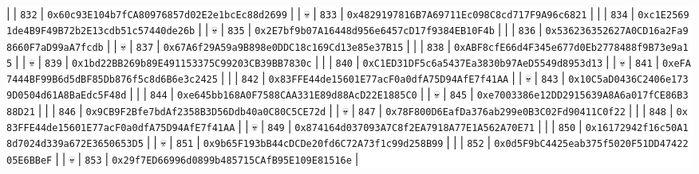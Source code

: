 |  | `832` | `0x60c93E104b7fCA80976857d02E2e1bcEc88d2699` |
| 💀 | `833` | `0x4829197816B7A69711Ec098C8cd717F9A96c6821` |
|  | `834` | `0xc1E25691de4B9F49B72b2E13cdb51c57440de26b` |
| 💀 | `835` | `0x2E7bf9b07A16448d956e6457cD17f9384EB10F4b` |
|  | `836` | `0x536236352627A0CD16a2Fa98660F7aD99aA7fcdb` |
| 💀 | `837` | `0x67A6f29A59a9B898e0DDC18c169Cd13e85e37B15` |
|  | `838` | `0xABF8cfE66d4F345e677d0Eb2778488f9B73e9a15` |
| 💀 | `839` | `0x1bd22BB269b89E491153375C99203CB39BB7830c` |
|  | `840` | `0xC1ED31DF5c6a5437Ea3830b97AeD5549d8953d13` |
| 💀 | `841` | `0xeFA7444BF99B6d5dBF85Db876f5c8d6B6e3c2425` |
|  | `842` | `0x83FFE44de15601E77acF0a0dfA75D94AfE7f41AA` |
| 💀 | `843` | `0x10C5aD0436C2406e1739D0504d61A8BaEdc5F48d` |
|  | `844` | `0xe645bb168A0F7588CAA331E89d88AcD22E1885C0` |
| 💀 | `845` | `0xe7003386e12DD2915639A8A6a017fCE86B388D21` |
|  | `846` | `0x9CB9F2Bfe7bdAf2358B3D56Ddb40a0C80C5CE72d` |
| 💀 | `847` | `0x78F800D6EafDa376ab299e0B3C02Fd90411C0f22` |
|  | `848` | `0x83FFE44de15601E77acF0a0dfA75D94AfE7f41AA` |
| 💀 | `849` | `0x874164d037093A7C8f2EA7918A77E1A562A70E71` |
|  | `850` | `0x16172942f16c50A18d7024d339a672E3650653D5` |
| 💀 | `851` | `0x9b65F193bB44cDCDe20fd6C72A73f1c99d258B99` |
|  | `852` | `0x0d5F9bC4425eab375f5020F51DD4742205E6BBeF` |
| 💀 | `853` | `0x29f7ED66996d0899b485715CAfB95E109E81516e` |
